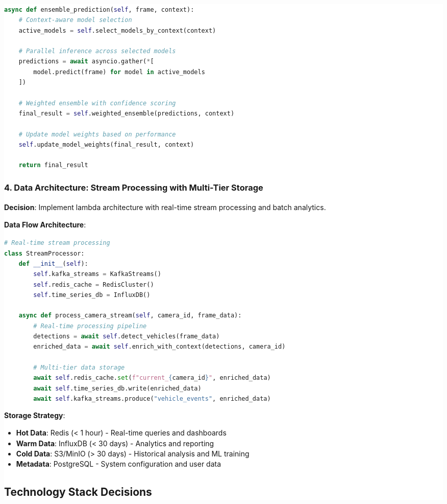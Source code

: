 ```python
async def ensemble_prediction(self, frame, context):
    # Context-aware model selection
    active_models = self.select_models_by_context(context)
    
    # Parallel inference across selected models
    predictions = await asyncio.gather(*[
        model.predict(frame) for model in active_models
    ])
    
    # Weighted ensemble with confidence scoring
    final_result = self.weighted_ensemble(predictions, context)
    
    # Update model weights based on performance
    self.update_model_weights(final_result, context)
    
    return final_result
```

### 4. Data Architecture: Stream Processing with Multi-Tier Storage

**Decision**: Implement lambda architecture with real-time stream processing and batch analytics.

**Data Flow Architecture**:

```python
# Real-time stream processing
class StreamProcessor:
    def __init__(self):
        self.kafka_streams = KafkaStreams()
        self.redis_cache = RedisCluster()
        self.time_series_db = InfluxDB()
        
    async def process_camera_stream(self, camera_id, frame_data):
        # Real-time processing pipeline
        detections = await self.detect_vehicles(frame_data)
        enriched_data = await self.enrich_with_context(detections, camera_id)
        
        # Multi-tier data storage
        await self.redis_cache.set(f"current_{camera_id}", enriched_data)
        await self.time_series_db.write(enriched_data)
        await self.kafka_streams.produce("vehicle_events", enriched_data)
```

**Storage Strategy**:

- **Hot Data**: Redis (< 1 hour) - Real-time queries and dashboards
- **Warm Data**: InfluxDB (< 30 days) - Analytics and reporting  
- **Cold Data**: S3/MinIO (> 30 days) - Historical analysis and ML training
- **Metadata**: PostgreSQL - System configuration and user data

## Technology Stack Decisions
